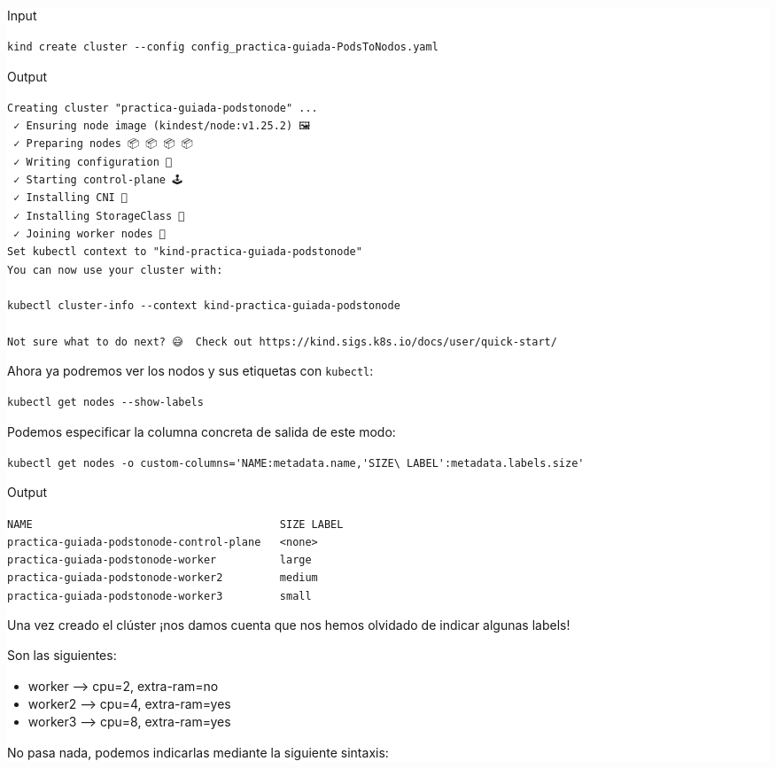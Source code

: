 ```yaml

```

Input
```shell
kind create cluster --config config_practica-guiada-PodsToNodos.yaml
```

Output
```shell
Creating cluster "practica-guiada-podstonode" ...
 ✓ Ensuring node image (kindest/node:v1.25.2) 🖼
 ✓ Preparing nodes 📦 📦 📦 📦  
 ✓ Writing configuration 📜 
 ✓ Starting control-plane 🕹️ 
 ✓ Installing CNI 🔌 
 ✓ Installing StorageClass 💾 
 ✓ Joining worker nodes 🚜 
Set kubectl context to "kind-practica-guiada-podstonode"
You can now use your cluster with:

kubectl cluster-info --context kind-practica-guiada-podstonode

Not sure what to do next? 😅  Check out https://kind.sigs.k8s.io/docs/user/quick-start/
```

Ahora ya podremos ver los nodos y sus etiquetas con `kubectl`:

```shell
kubectl get nodes --show-labels
```

Podemos especificar la columna concreta de salida de este modo:

```shell
kubectl get nodes -o custom-columns='NAME:metadata.name,'SIZE\ LABEL':metadata.labels.size'
```

Output
```shell
NAME                                       SIZE LABEL
practica-guiada-podstonode-control-plane   <none>
practica-guiada-podstonode-worker          large
practica-guiada-podstonode-worker2         medium
practica-guiada-podstonode-worker3         small

```

Una vez creado el clúster ¡nos damos cuenta que nos hemos olvidado de indicar algunas labels!

Son las siguientes:

- worker --> cpu=2, extra-ram=no
- worker2 --> cpu=4, extra-ram=yes
- worker3 --> cpu=8, extra-ram=yes


No pasa nada, podemos indicarlas mediante la siguiente sintaxis:
